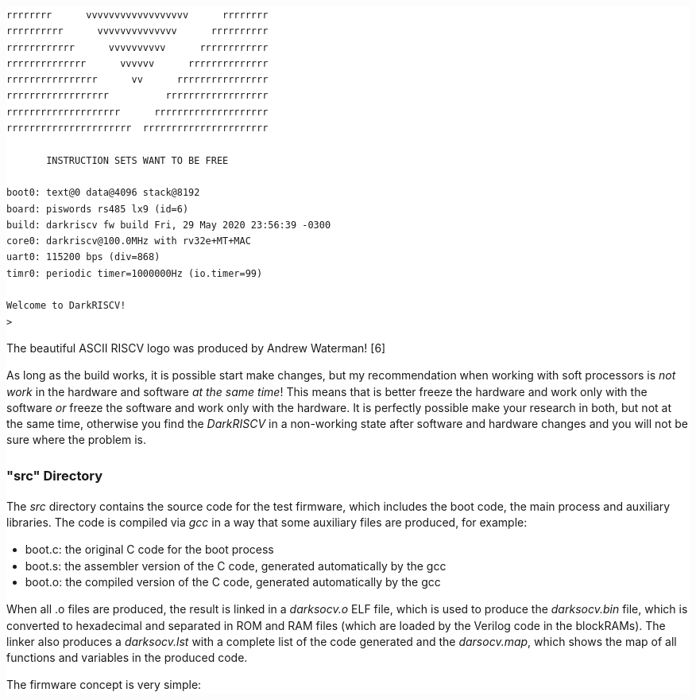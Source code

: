 ```
rrrrrrrr      vvvvvvvvvvvvvvvvvv      rrrrrrrr
rrrrrrrrrr      vvvvvvvvvvvvvv      rrrrrrrrrr
rrrrrrrrrrrr      vvvvvvvvvv      rrrrrrrrrrrr
rrrrrrrrrrrrrr      vvvvvv      rrrrrrrrrrrrrr
rrrrrrrrrrrrrrrr      vv      rrrrrrrrrrrrrrrr
rrrrrrrrrrrrrrrrrr          rrrrrrrrrrrrrrrrrr
rrrrrrrrrrrrrrrrrrrr      rrrrrrrrrrrrrrrrrrrr
rrrrrrrrrrrrrrrrrrrrrr  rrrrrrrrrrrrrrrrrrrrrr

       INSTRUCTION SETS WANT TO BE FREE

boot0: text@0 data@4096 stack@8192
board: piswords rs485 lx9 (id=6)
build: darkriscv fw build Fri, 29 May 2020 23:56:39 -0300
core0: darkriscv@100.0MHz with rv32e+MT+MAC
uart0: 115200 bps (div=868)
timr0: periodic timer=1000000Hz (io.timer=99)

Welcome to DarkRISCV!
> 
```

The beautiful ASCII RISCV logo was produced by Andrew Waterman! [6]

As long as the build works, it is possible start make changes, but my
recommendation when working with soft processors is *not work* in the
hardware and software *at the same time*!  This means that is better freeze
the hardware and work only with the software *or* freeze the software and
work only with the hardware.  It is perfectly possible make your research in
both, but not at the same time, otherwise you find the *DarkRISCV* in a
non-working state after software and hardware changes and you will not be
sure where the problem is.

### "src" Directory

The *src* directory contains the source code for the test firmware, which 
includes the boot code, the main process and auxiliary libraries. The code is
compiled via *gcc* in a way that some auxiliary files are produced, 
for example:

- boot.c: the original C code for the boot process
- boot.s: the assembler version of the C code, generated automatically by the gcc
- boot.o: the compiled version of the C code, generated automatically by the gcc

When all .o files are produced, the result is linked in a *darksocv.o* ELF 
file, which is used to produce the *darksocv.bin* file, which is converted to 
hexadecimal and separated in ROM and RAM files (which are loaded by the Verilog
code in the blockRAMs). The linker also produces a *darksocv.lst* with a 
complete list of the code generated and the *darsocv.map*, which shows the
map of all functions and variables in the produced code.

The firmware concept is very simple:
